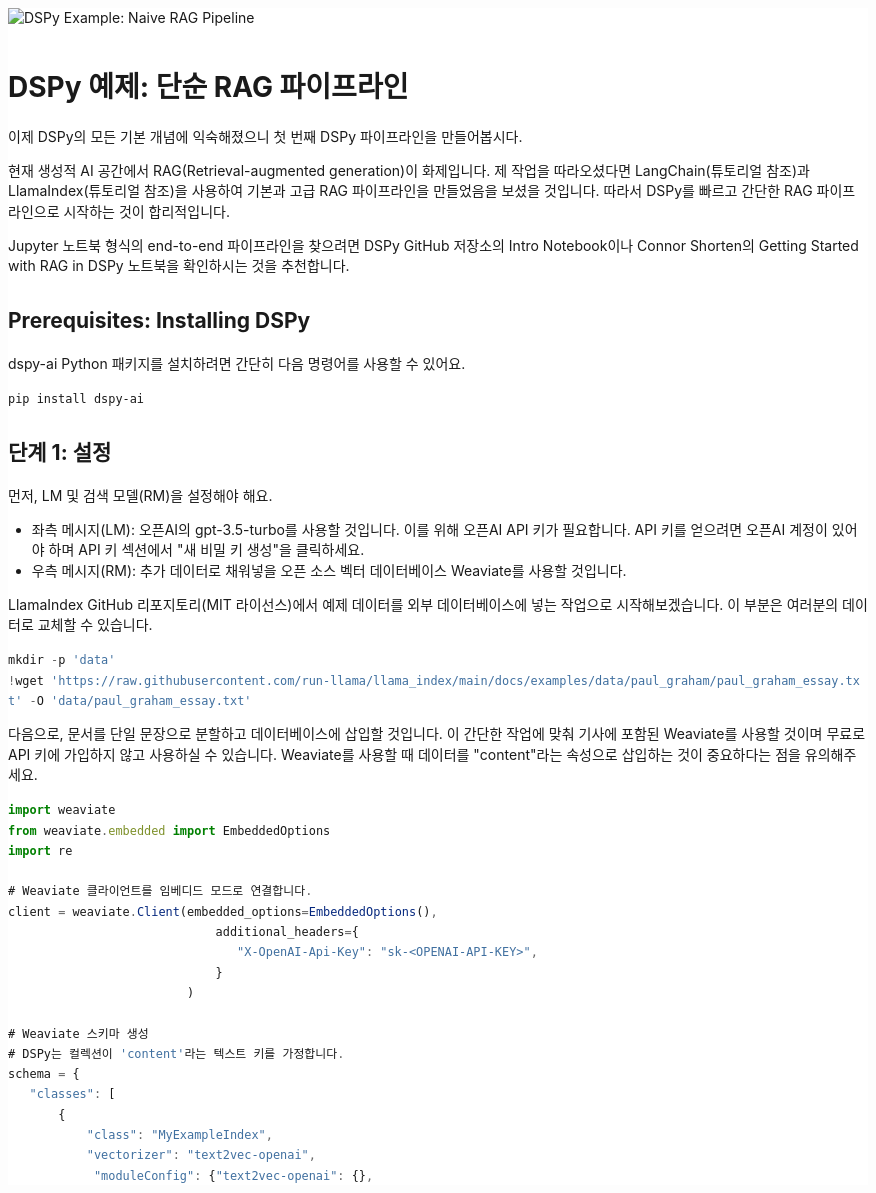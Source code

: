 ![DSPy Example: Naive RAG Pipeline](/assets/img/2024-07-13-IntrotoDSPyGoodbyePromptingHelloProgramming_8.png)

# DSPy 예제: 단순 RAG 파이프라인

<div class="content-ad"></div>

이제 DSPy의 모든 기본 개념에 익숙해졌으니 첫 번째 DSPy 파이프라인을 만들어봅시다.

현재 생성적 AI 공간에서 RAG(Retrieval-augmented generation)이 화제입니다. 제 작업을 따라오셨다면 LangChain(튜토리얼 참조)과 LlamaIndex(튜토리얼 참조)을 사용하여 기본과 고급 RAG 파이프라인을 만들었음을 보셨을 것입니다. 따라서 DSPy를 빠르고 간단한 RAG 파이프라인으로 시작하는 것이 합리적입니다.

Jupyter 노트북 형식의 end-to-end 파이프라인을 찾으려면 DSPy GitHub 저장소의 Intro Notebook이나 Connor Shorten의 Getting Started with RAG in DSPy 노트북을 확인하시는 것을 추천합니다.

## Prerequisites: Installing DSPy

<div class="content-ad"></div>

dspy-ai Python 패키지를 설치하려면 간단히 다음 명령어를 사용할 수 있어요.

```bash
pip install dspy-ai
```

## 단계 1: 설정

먼저, LM 및 검색 모델(RM)을 설정해야 해요.

<div class="content-ad"></div>

- 좌측 메시지(LM): 오픈AI의 gpt-3.5-turbo를 사용할 것입니다. 이를 위해 오픈AI API 키가 필요합니다. API 키를 얻으려면 오픈AI 계정이 있어야 하며 API 키 섹션에서 "새 비밀 키 생성"을 클릭하세요.
- 우측 메시지(RM): 추가 데이터로 채워넣을 오픈 소스 벡터 데이터베이스 Weaviate를 사용할 것입니다.

LlamaIndex GitHub 리포지토리(MIT 라이선스)에서 예제 데이터를 외부 데이터베이스에 넣는 작업으로 시작해보겠습니다. 이 부분은 여러분의 데이터로 교체할 수 있습니다.

```js
mkdir -p 'data'
!wget 'https://raw.githubusercontent.com/run-llama/llama_index/main/docs/examples/data/paul_graham/paul_graham_essay.txt' -O 'data/paul_graham_essay.txt'
```

다음으로, 문서를 단일 문장으로 분할하고 데이터베이스에 삽입할 것입니다. 이 간단한 작업에 맞춰 기사에 포함된 Weaviate를 사용할 것이며 무료로 API 키에 가입하지 않고 사용하실 수 있습니다. Weaviate를 사용할 때 데이터를 "content"라는 속성으로 삽입하는 것이 중요하다는 점을 유의해주세요.

<div class="content-ad"></div>

```js
import weaviate
from weaviate.embedded import EmbeddedOptions
import re

# Weaviate 클라이언트를 임베디드 모드로 연결합니다.
client = weaviate.Client(embedded_options=EmbeddedOptions(),
                             additional_headers={
                                "X-OpenAI-Api-Key": "sk-<OPENAI-API-KEY>",
                             }
                         )

# Weaviate 스키마 생성
# DSPy는 컬렉션이 'content'라는 텍스트 키를 가정합니다.
schema = {
   "classes": [
       {
           "class": "MyExampleIndex",
           "vectorizer": "text2vec-openai",
            "moduleConfig": {"text2vec-openai": {},
```